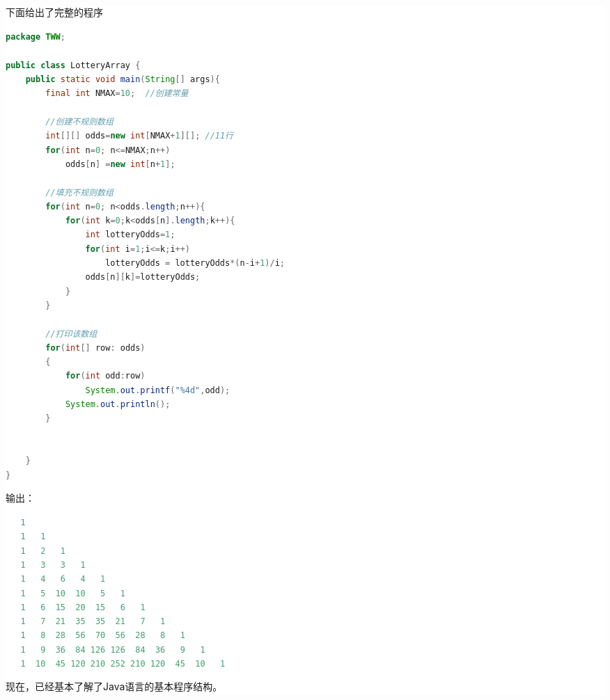 下面给出了完整的程序

```java
package TWW;

public class LotteryArray {
    public static void main(String[] args){
        final int NMAX=10;  //创建常量

        //创建不规则数组
        int[][] odds=new int[NMAX+1][]; //11行
        for(int n=0; n<=NMAX;n++)
            odds[n] =new int[n+1];

        //填充不规则数组
        for(int n=0; n<odds.length;n++){
            for(int k=0;k<odds[n].length;k++){
                int lotteryOdds=1;
                for(int i=1;i<=k;i++)
                    lotteryOdds = lotteryOdds*(n-i+1)/i;
                odds[n][k]=lotteryOdds;
            }
        }

        //打印该数组
        for(int[] row: odds)
        {
            for(int odd:row)
                System.out.printf("%4d",odd);
            System.out.println();
        }


    }
}

```

输出：

```java
   1
   1   1
   1   2   1
   1   3   3   1
   1   4   6   4   1
   1   5  10  10   5   1
   1   6  15  20  15   6   1
   1   7  21  35  35  21   7   1
   1   8  28  56  70  56  28   8   1
   1   9  36  84 126 126  84  36   9   1
   1  10  45 120 210 252 210 120  45  10   1
```

现在，已经基本了解了Java语言的基本程序结构。
